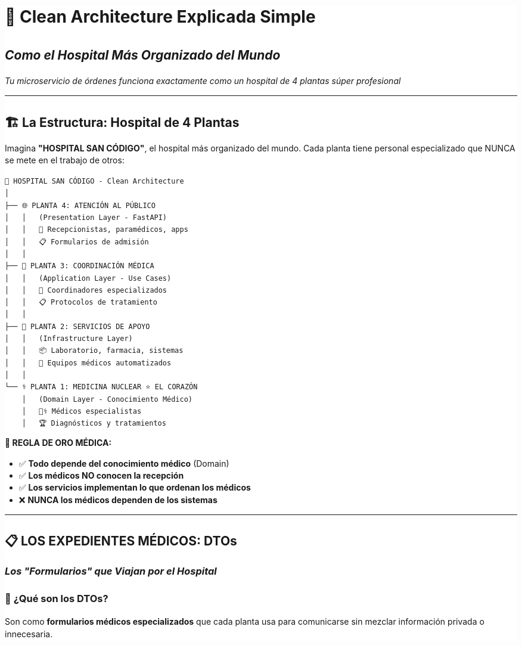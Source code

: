 # 🏥 Clean Architecture Explicada Simple
## *Como el Hospital Más Organizado del Mundo*

*Tu microservicio de órdenes funciona exactamente como un hospital de 4 plantas súper profesional*

---

## 🏗️ **La Estructura: Hospital de 4 Plantas**

Imagina **"HOSPITAL SAN CÓDIGO"**, el hospital más organizado del mundo. Cada planta tiene personal especializado que NUNCA se mete en el trabajo de otros:

```
🏥 HOSPITAL SAN CÓDIGO - Clean Architecture
│
├── 🌐 PLANTA 4: ATENCIÓN AL PÚBLICO
│   │   (Presentation Layer - FastAPI)
│   │   👥 Recepcionistas, paramédicos, apps
│   │   📋 Formularios de admisión
│   │
├── 💼 PLANTA 3: COORDINACIÓN MÉDICA
│   │   (Application Layer - Use Cases)
│   │   👔 Coordinadores especializados
│   │   📋 Protocolos de tratamiento
│   │
├── 🔧 PLANTA 2: SERVICIOS DE APOYO
│   │   (Infrastructure Layer)
│   │   📦 Laboratorio, farmacia, sistemas
│   │   🤖 Equipos médicos automatizados
│   │
└── ⚕️ PLANTA 1: MEDICINA NUCLEAR ⭐ EL CORAZÓN
    │   (Domain Layer - Conocimiento Médico)
    │   👨‍⚕️ Médicos especialistas
    │   🏆 Diagnósticos y tratamientos
```

**🚫 REGLA DE ORO MÉDICA:** 
- ✅ **Todo depende del conocimiento médico** (Domain)
- ✅ **Los médicos NO conocen la recepción** 
- ✅ **Los servicios implementan lo que ordenan los médicos**
- ❌ **NUNCA los médicos dependen de los sistemas**

---

## 📋 **LOS EXPEDIENTES MÉDICOS: DTOs**
### *Los "Formularios" que Viajan por el Hospital*

### 🎯 **¿Qué son los DTOs?**
Son como **formularios médicos especializados** que cada planta usa para comunicarse sin mezclar información privada o innecesaria.
